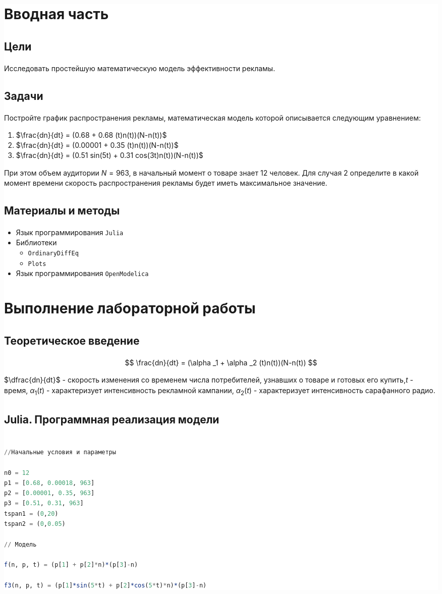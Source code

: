 # Вводная часть

## Цели 

Исследовать простейшую математическую модель эффективности рекламы.

## Задачи

Постройте график распространения рекламы, математическая модель которой описывается следующим уравнением:

1. $\frac{dn}{dt} = (0.68 + 0.68 (t)n(t))(N-n(t))$
2. $\frac{dn}{dt} = (0.00001 + 0.35 (t)n(t))(N-n(t))$
3. $\frac{dn}{dt} = (0.51 sin(5t) + 0.31 cos(3t)n(t))(N-n(t))$

При этом объем аудитории $N = 963$, в начальный момент о товаре знает $12$ человек. Для случая 2 определите в какой момент времени скорость распространения рекламы будет иметь максимальное значение.

## Материалы и методы

- Язык программирования `Julia` 
- Библиотеки
	- `OrdinaryDiffEq`
	- `Plots`
- Язык программирования `OpenModelica` 

# Выполнение лабораторной работы

## Теоретическое введение

$$
\frac{dn}{dt} = (\alpha _1 + \alpha _2 (t)n(t))(N-n(t))
$$

$\dfrac{dn}{dt}$ - скорость изменения со временем числа потребителей, узнавших о товаре и готовых его купить,$t$ - время, $\alpha _1 (t)$ - характеризует интенсивность рекламной кампании, $\alpha _2 (t)$ - характеризует интенсивность сарафанного радио.

##  Julia. Программная реализация модели

```julia

//Начальные условия и параметры

n0 = 12
p1 = [0.68, 0.00018, 963]
p2 = [0.00001, 0.35, 963]
p3 = [0.51, 0.31, 963]
tspan1 = (0,20)
tspan2 = (0,0.05)

// Модель

f(n, p, t) = (p[1] + p[2]*n)*(p[3]-n) 

f3(n, p, t) = (p[1]*sin(5*t) + p[2]*cos(5*t)*n)*(p[3]-n) 
```

